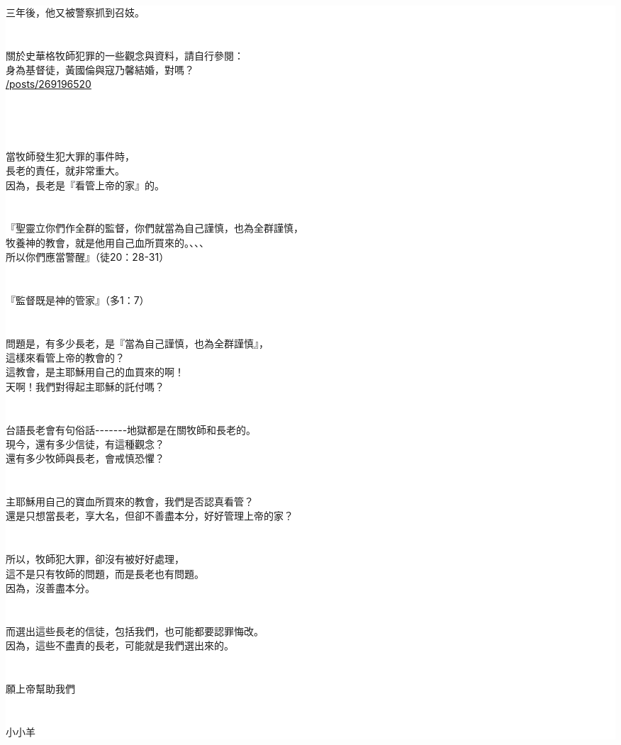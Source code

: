 <div>三年後，他又被警察抓到召妓。</div>
<div> </div>
<div> </div>
<div>關於史華格牧師犯罪的一些觀念與資料，請自行參閱：</div>
<div>身為基督徒，黃國倫與寇乃馨結婚，對嗎？</div>
<div><a href="/posts/269196520" target="_blank">/posts/269196520</a></div>
<div> </div>
<div> </div>
<div> </div>
<div> </div>
<div>當牧師發生犯大罪的事件時，</div>
<div>長老的責任，就非常重大。</div>
<div>因為，長老是『看管上帝的家』的。</div>
<div> </div>
<div> </div>
<div>『聖靈立你們作全群的監督，你們就當為自己謹慎，也為全群謹慎，</div>
<div>牧養神的教會，就是他用自己血所買來的。、、、</div>
<div>所以你們應當警醒』（徒20：28-31）</div>
<div> </div>
<div> </div>
<div>『監督既是神的管家』（多1：7）</div>
<div> </div>
<div> </div>
<div>問題是，有多少長老，是『當為自己謹慎，也為全群謹慎』，</div>
<div>這樣來看管上帝的教會的？</div>
<div>這教會，是主耶穌用自己的血買來的啊！</div>
<div>天啊！我們對得起主耶穌的託付嗎？</div>
<div> </div>
<div> </div>
<div>台語長老會有句俗話-------地獄都是在關牧師和長老的。</div>
<div>現今，還有多少信徒，有這種觀念？</div>
<div>還有多少牧師與長老，會戒慎恐懼？</div>
<div> </div>
<div> </div>
<div>主耶穌用自己的寶血所買來的教會，我們是否認真看管？</div>
<div>還是只想當長老，享大名，但卻不善盡本分，好好管理上帝的家？</div>
<div> </div>
<div> </div>
<div>所以，牧師犯大罪，卻沒有被好好處理，</div>
<div>這不是只有牧師的問題，而是長老也有問題。</div>
<div>因為，沒善盡本分。</div>
<div> </div>
<div> </div>
<div>而選出這些長老的信徒，包括我們，也可能都要認罪悔改。</div>
<div>因為，這些不盡責的長老，可能就是我們選出來的。</div>
<div> </div>
<div> </div>
<div>願上帝幫助我們</div>
<div> </div>
<div> </div>
<div>小小羊</div>
